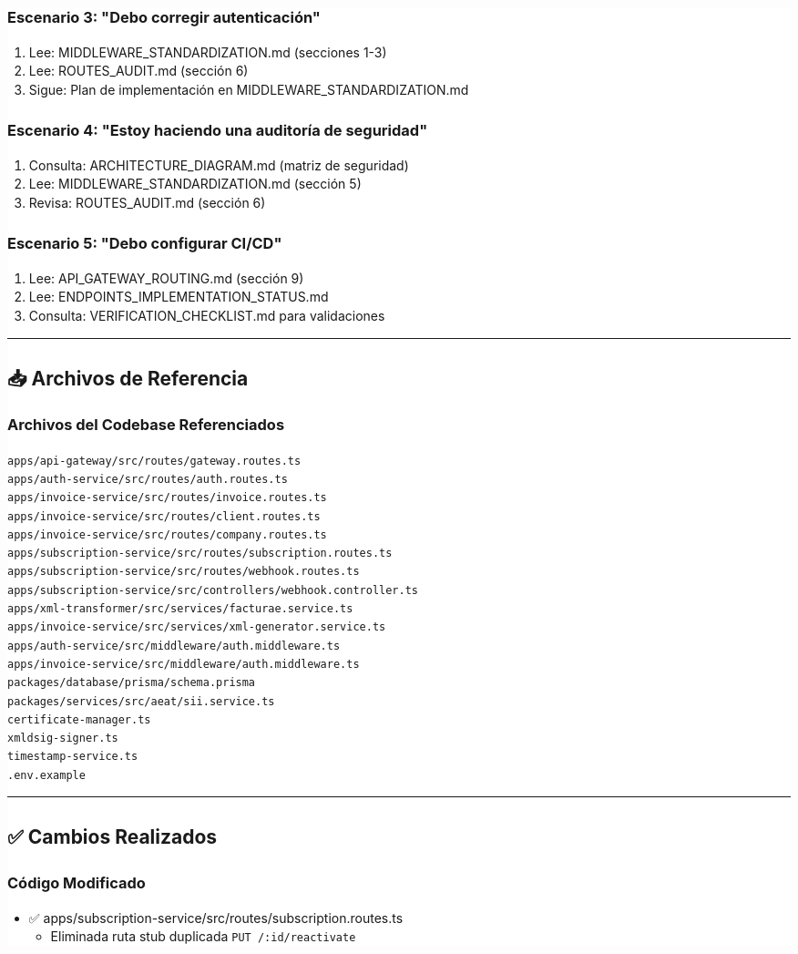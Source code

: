 ### Escenario 3: "Debo corregir autenticación"
1. Lee: MIDDLEWARE_STANDARDIZATION.md (secciones 1-3)
2. Lee: ROUTES_AUDIT.md (sección 6)
3. Sigue: Plan de implementación en MIDDLEWARE_STANDARDIZATION.md

### Escenario 4: "Estoy haciendo una auditoría de seguridad"
1. Consulta: ARCHITECTURE_DIAGRAM.md (matriz de seguridad)
2. Lee: MIDDLEWARE_STANDARDIZATION.md (sección 5)
3. Revisa: ROUTES_AUDIT.md (sección 6)

### Escenario 5: "Debo configurar CI/CD"
1. Lee: API_GATEWAY_ROUTING.md (sección 9)
2. Lee: ENDPOINTS_IMPLEMENTATION_STATUS.md
3. Consulta: VERIFICATION_CHECKLIST.md para validaciones

---

## 📥 Archivos de Referencia

### Archivos del Codebase Referenciados
```
apps/api-gateway/src/routes/gateway.routes.ts
apps/auth-service/src/routes/auth.routes.ts
apps/invoice-service/src/routes/invoice.routes.ts
apps/invoice-service/src/routes/client.routes.ts
apps/invoice-service/src/routes/company.routes.ts
apps/subscription-service/src/routes/subscription.routes.ts
apps/subscription-service/src/routes/webhook.routes.ts
apps/subscription-service/src/controllers/webhook.controller.ts
apps/xml-transformer/src/services/facturae.service.ts
apps/invoice-service/src/services/xml-generator.service.ts
apps/auth-service/src/middleware/auth.middleware.ts
apps/invoice-service/src/middleware/auth.middleware.ts
packages/database/prisma/schema.prisma
packages/services/src/aeat/sii.service.ts
certificate-manager.ts
xmldsig-signer.ts
timestamp-service.ts
.env.example
```

---

## ✅ Cambios Realizados

### Código Modificado
- ✅ apps/subscription-service/src/routes/subscription.routes.ts
  - Eliminada ruta stub duplicada `PUT /:id/reactivate`
  
